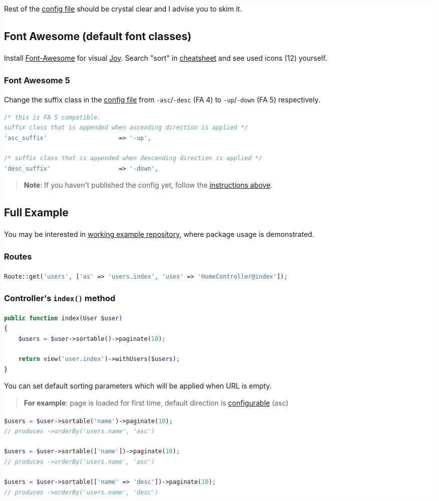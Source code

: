 Rest of the [config file](https://github.com/Kyslik/column-sortable/blob/master/src/config/columnsortable.php) should be crystal clear and I advise you to skim it.

## Font Awesome (default font classes)

Install [Font-Awesome](https://fontawesome.com/v4.7.0/) for visual [Joy](http://pixar.wikia.com/wiki/Joy). Search "sort" in [cheatsheet](https://fontawesome.com/v4.7.0/icons/) and see used icons (12) yourself.

### Font Awesome 5

Change the suffix class in the [config file](https://github.com/Kyslik/column-sortable/blob/master/src/config/columnsortable.php) from `-asc`/`-desc` (FA 4) to `-up`/`-down` (FA 5) respectively.

 ```php
/* this is FA 5 compatible.
suffix class that is appended when ascending direction is applied */
'asc_suffix'                    => '-up',

/* suffix class that is appended when descending direction is applied */
'desc_suffix'                   => '-down',
```

> **Note**: If you haven't published the config yet, follow the [instructions above](#publish-configuration).

## Full Example

You may be interested in [working example repository](https://github.com/Kyslik/column-sortable-example), where package usage is demonstrated.

### Routes

```php
Route::get('users', ['as' => 'users.index', 'uses' => 'HomeController@index']);
```

### Controller's `index()` method

```php
public function index(User $user)
{
    $users = $user->sortable()->paginate(10);

    return view('user.index')->withUsers($users);
}
```

You can set default sorting parameters which will be applied when URL is empty.

>**For example**: page is loaded for first time, default direction is [configurable](https://github.com/Kyslik/column-sortable/blob/master/src/config/columnsortable.php#L77) (asc)

```php
$users = $user->sortable('name')->paginate(10);
// produces ->orderBy('users.name', 'asc')

$users = $user->sortable(['name'])->paginate(10); 
// produces ->orderBy('users.name', 'asc')

$users = $user->sortable(['name' => 'desc'])->paginate(10);
// produces ->orderBy('users.name', 'desc')
```
